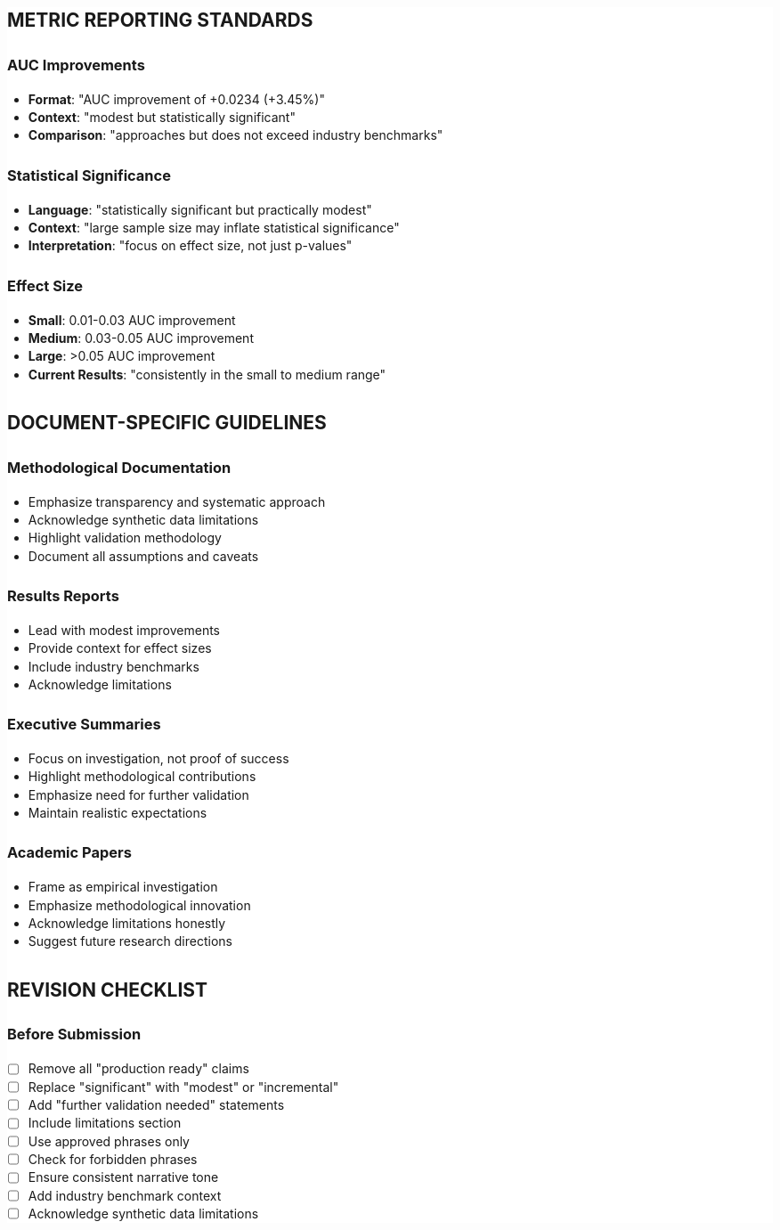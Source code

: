 ## **METRIC REPORTING STANDARDS**

### **AUC Improvements**
- **Format**: "AUC improvement of +0.0234 (+3.45%)"
- **Context**: "modest but statistically significant"
- **Comparison**: "approaches but does not exceed industry benchmarks"

### **Statistical Significance**
- **Language**: "statistically significant but practically modest"
- **Context**: "large sample size may inflate statistical significance"
- **Interpretation**: "focus on effect size, not just p-values"

### **Effect Size**
- **Small**: 0.01-0.03 AUC improvement
- **Medium**: 0.03-0.05 AUC improvement  
- **Large**: >0.05 AUC improvement
- **Current Results**: "consistently in the small to medium range"

## **DOCUMENT-SPECIFIC GUIDELINES**

### **Methodological Documentation**
- Emphasize transparency and systematic approach
- Acknowledge synthetic data limitations
- Highlight validation methodology
- Document all assumptions and caveats

### **Results Reports**
- Lead with modest improvements
- Provide context for effect sizes
- Include industry benchmarks
- Acknowledge limitations

### **Executive Summaries**
- Focus on investigation, not proof of success
- Highlight methodological contributions
- Emphasize need for further validation
- Maintain realistic expectations

### **Academic Papers**
- Frame as empirical investigation
- Emphasize methodological innovation
- Acknowledge limitations honestly
- Suggest future research directions

## **REVISION CHECKLIST**

### **Before Submission**
- [ ] Remove all "production ready" claims
- [ ] Replace "significant" with "modest" or "incremental"
- [ ] Add "further validation needed" statements
- [ ] Include limitations section
- [ ] Use approved phrases only
- [ ] Check for forbidden phrases
- [ ] Ensure consistent narrative tone
- [ ] Add industry benchmark context
- [ ] Acknowledge synthetic data limitations
